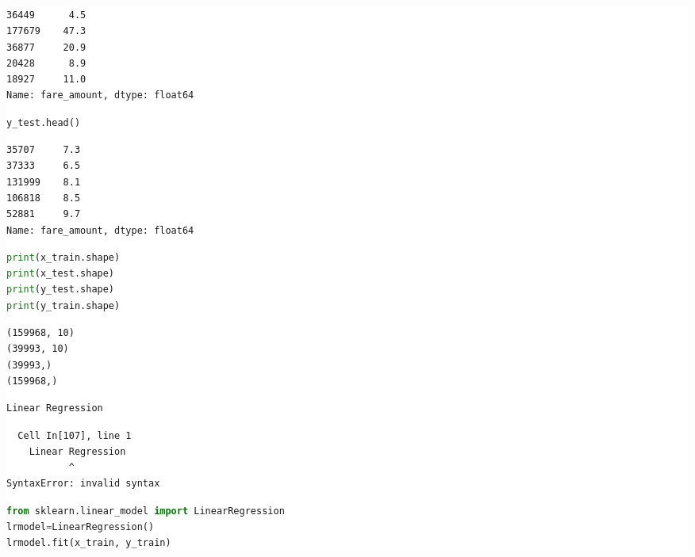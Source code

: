     36449      4.5
    177679    47.3
    36877     20.9
    20428      8.9
    18927     11.0
    Name: fare_amount, dtype: float64




```python
y_test.head()

```




    35707     7.3
    37333     6.5
    131999    8.1
    106818    8.5
    52881     9.7
    Name: fare_amount, dtype: float64




```python
print(x_train.shape)
print(x_test.shape)
print(y_test.shape)
print(y_train.shape)
```

    (159968, 10)
    (39993, 10)
    (39993,)
    (159968,)
    


```python
Linear Regression

```


      Cell In[107], line 1
        Linear Regression
               ^
    SyntaxError: invalid syntax
    



```python
from sklearn.linear_model import LinearRegression
lrmodel=LinearRegression()
lrmodel.fit(x_train, y_train)
```

